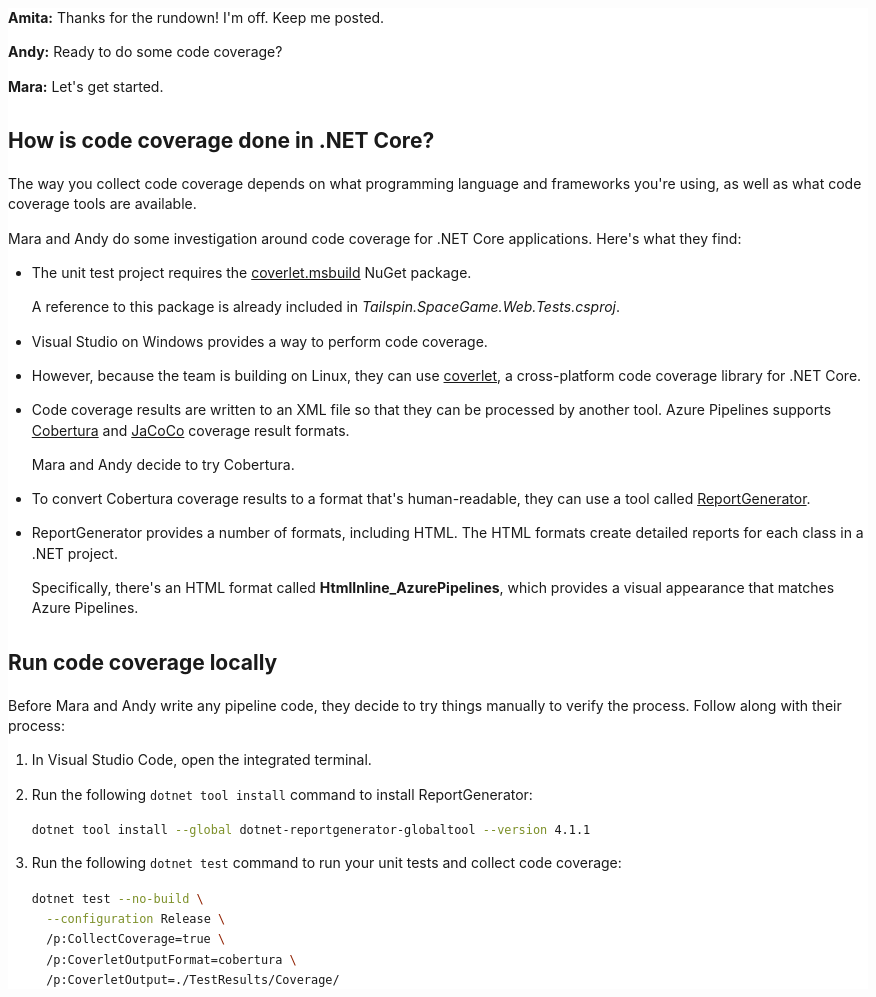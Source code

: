 **Amita:** Thanks for the rundown! I'm off. Keep me posted.

**Andy:** Ready to do some code coverage?

**Mara:** Let's get started.

## How is code coverage done in .NET Core?

The way you collect code coverage depends on what programming language and frameworks you're using, as well as what code coverage tools are available.

Mara and Andy do some investigation around code coverage for .NET Core applications. Here's what they find:

* The unit test project requires the [coverlet.msbuild](https://www.nuget.org/packages/coverlet.msbuild?azure-portal=true) NuGet package.

    A reference to this package is already included in *Tailspin.SpaceGame.Web.Tests.csproj*.

* Visual Studio on Windows provides a way to perform code coverage.
* However, because the team is building on Linux, they can use [coverlet](https://github.com/tonerdo/coverlet?azure-portal=true), a cross-platform code coverage library for .NET Core.
* Code coverage results are written to an XML file so that they can be processed by another tool. Azure Pipelines supports [Cobertura](https://cobertura.github.io/cobertura?azure-portal=true) and [JaCoCo](https://www.eclemma.org/jacoco?azure-portal=true) coverage result formats. 

    Mara and Andy decide to try Cobertura.
* To convert Cobertura coverage results to a format that's human-readable, they can use a tool called [ReportGenerator](https://github.com/danielpalme/ReportGenerator?azure-portal=true).
* ReportGenerator provides a number of formats, including HTML. The HTML formats create detailed reports for each class in a .NET project.

    Specifically, there's an HTML format called **HtmlInline_AzurePipelines**, which provides a visual appearance that matches Azure Pipelines.

## Run code coverage locally

Before Mara and Andy write any pipeline code, they decide to try things manually to verify the process. Follow along with their process:

1. In Visual Studio Code, open the integrated terminal.
1. Run the following `dotnet tool install` command to install ReportGenerator:

    ```bash
    dotnet tool install --global dotnet-reportgenerator-globaltool --version 4.1.1
    ```

1. Run the following `dotnet test` command to run your unit tests and collect code coverage:

    ```bash
    dotnet test --no-build \
      --configuration Release \
      /p:CollectCoverage=true \
      /p:CoverletOutputFormat=cobertura \
      /p:CoverletOutput=./TestResults/Coverage/
    ```
